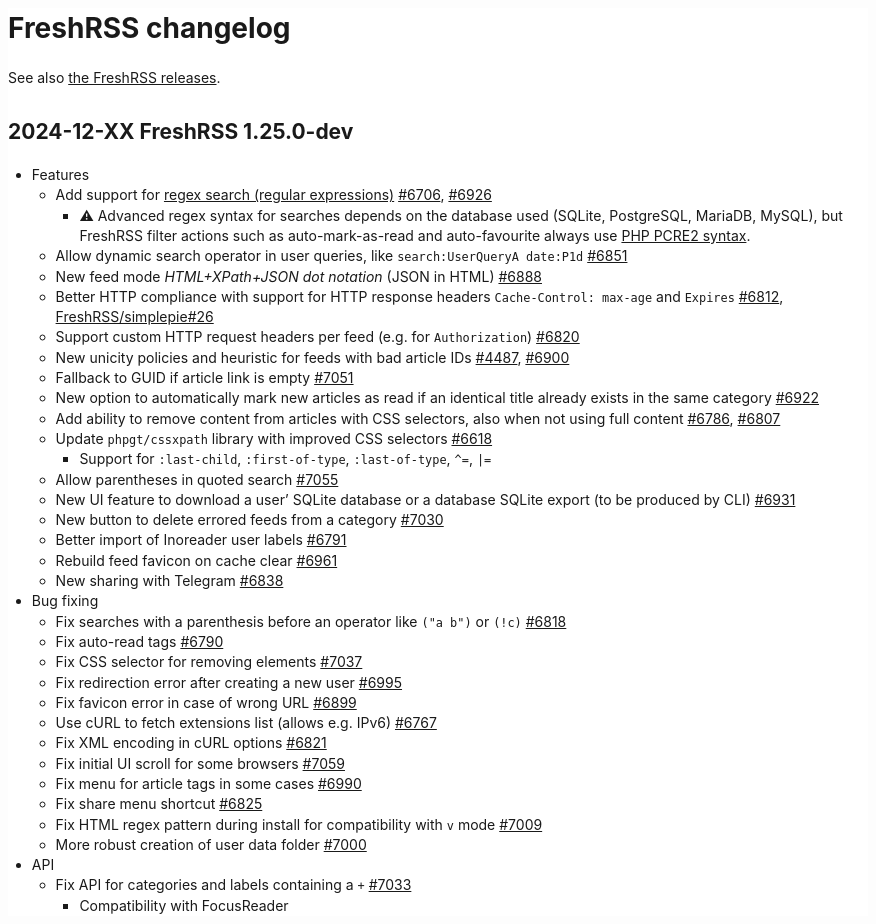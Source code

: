 ﻿# FreshRSS changelog

See also [the FreshRSS releases](https://github.com/FreshRSS/FreshRSS/releases).

## 2024-12-XX FreshRSS 1.25.0-dev

* Features
	* Add support for [regex search (regular expressions)](https://freshrss.github.io/FreshRSS/en/users/10_filter.html#regex) [#6706](https://github.com/FreshRSS/FreshRSS/pull/6706), [#6926](https://github.com/FreshRSS/FreshRSS/pull/6926)
		* ⚠️ Advanced regex syntax for searches depends on the database used (SQLite, PostgreSQL, MariaDB, MySQL),
		but FreshRSS filter actions such as auto-mark-as-read and auto-favourite always use [PHP PCRE2 syntax](https://php.net/regexp.introduction).
	* Allow dynamic search operator in user queries, like `search:UserQueryA date:P1d` [#6851](https://github.com/FreshRSS/FreshRSS/pull/6851)
	* New feed mode *HTML+XPath+JSON dot notation* (JSON in HTML) [#6888](https://github.com/FreshRSS/FreshRSS/pull/6888)
	* Better HTTP compliance with support for HTTP response headers `Cache-Control: max-age` and `Expires` [#6812](https://github.com/FreshRSS/FreshRSS/pull/6812), [FreshRSS/simplepie#26](https://github.com/FreshRSS/simplepie/pull/26)
	* Support custom HTTP request headers per feed (e.g. for `Authorization`) [#6820](https://github.com/FreshRSS/FreshRSS/pull/6820)
	* New unicity policies and heuristic for feeds with bad article IDs [#4487](https://github.com/FreshRSS/FreshRSS/pull/4487), [#6900](https://github.com/FreshRSS/FreshRSS/pull/6900)
	* Fallback to GUID if article link is empty [#7051](https://github.com/FreshRSS/FreshRSS/pull/7051)
	* New option to automatically mark new articles as read if an identical title already exists in the same category [#6922](https://github.com/FreshRSS/FreshRSS/pull/6922)
	* Add ability to remove content from articles with CSS selectors, also when not using full content [#6786](https://github.com/FreshRSS/FreshRSS/pull/6786), [#6807](https://github.com/FreshRSS/FreshRSS/pull/6807)
	* Update `phpgt/cssxpath` library with improved CSS selectors [#6618](https://github.com/FreshRSS/FreshRSS/pull/6618)
		* Support for `:last-child`, `:first-of-type`, `:last-of-type`, `^=`, `|=`
	* Allow parentheses in quoted search [#7055](https://github.com/FreshRSS/FreshRSS/pull/7055)
	* New UI feature to download a user’ SQLite database or a database SQLite export (to be produced by CLI) [#6931](https://github.com/FreshRSS/FreshRSS/pull/6931)
	* New button to delete errored feeds from a category [#7030](https://github.com/FreshRSS/FreshRSS/pull/7030)
	* Better import of Inoreader user labels [#6791](https://github.com/FreshRSS/FreshRSS/pull/6791)
	* Rebuild feed favicon on cache clear [#6961](https://github.com/FreshRSS/FreshRSS/pull/6961)
	* New sharing with Telegram [#6838](https://github.com/FreshRSS/FreshRSS/pull/6838)
* Bug fixing
	* Fix searches with a parenthesis before an operator like `("a b")` or `(!c)` [#6818](https://github.com/FreshRSS/FreshRSS/pull/6818)
	* Fix auto-read tags [#6790](https://github.com/FreshRSS/FreshRSS/pull/6790)
	* Fix CSS selector for removing elements [#7037](https://github.com/FreshRSS/FreshRSS/pull/7037)
	* Fix redirection error after creating a new user [#6995](https://github.com/FreshRSS/FreshRSS/pull/6995)
	* Fix favicon error in case of wrong URL [#6899](https://github.com/FreshRSS/FreshRSS/pull/6899)
	* Use cURL to fetch extensions list (allows e.g. IPv6) [#6767](https://github.com/FreshRSS/FreshRSS/pull/6767)
	* Fix XML encoding in cURL options [#6821](https://github.com/FreshRSS/FreshRSS/pull/6821)
	* Fix initial UI scroll for some browsers [#7059](https://github.com/FreshRSS/FreshRSS/pull/7059)
	* Fix menu for article tags in some cases [#6990](https://github.com/FreshRSS/FreshRSS/pull/6990)
	* Fix share menu shortcut [#6825](https://github.com/FreshRSS/FreshRSS/pull/6825)
	* Fix HTML regex pattern during install for compatibility with `v` mode [#7009](https://github.com/FreshRSS/FreshRSS/pull/7009)
	* More robust creation of user data folder [#7000](https://github.com/FreshRSS/FreshRSS/pull/7000)
* API
	* Fix API for categories and labels containing a `+` [#7033](https://github.com/FreshRSS/FreshRSS/pull/7033)
		* Compatibility with FocusReader